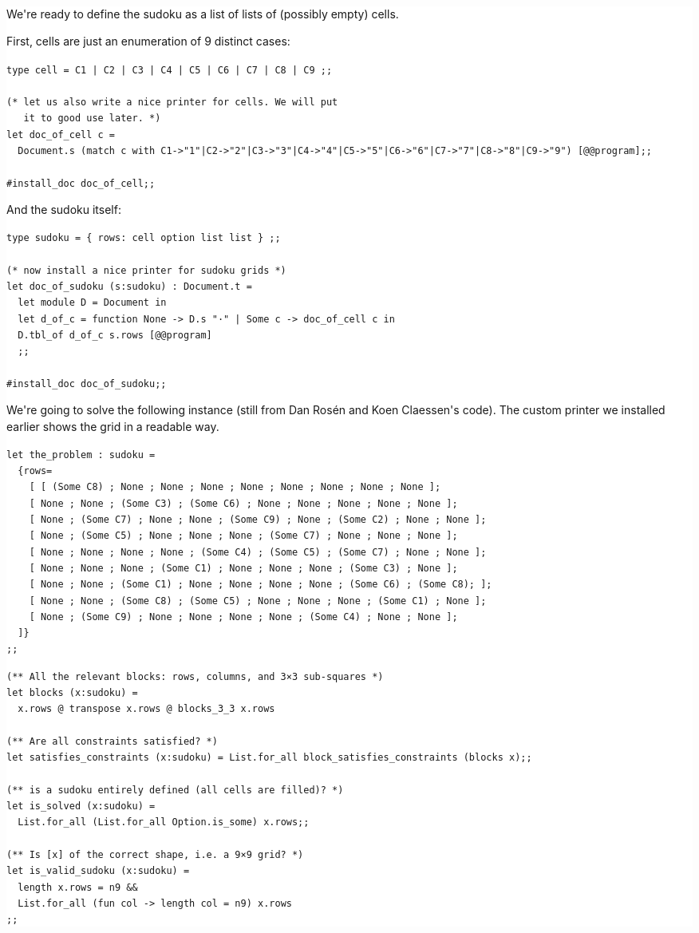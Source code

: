 We're ready to define the sudoku as a list of lists of (possibly empty) cells.

First, cells are just an enumeration of 9 distinct cases:

```{.imandra .input}
type cell = C1 | C2 | C3 | C4 | C5 | C6 | C7 | C8 | C9 ;;

(* let us also write a nice printer for cells. We will put
   it to good use later. *)
let doc_of_cell c =
  Document.s (match c with C1->"1"|C2->"2"|C3->"3"|C4->"4"|C5->"5"|C6->"6"|C7->"7"|C8->"8"|C9->"9") [@@program];;
  
#install_doc doc_of_cell;;
```

And the sudoku itself:

```{.imandra .input}
type sudoku = { rows: cell option list list } ;;

(* now install a nice printer for sudoku grids *)
let doc_of_sudoku (s:sudoku) : Document.t =
  let module D = Document in
  let d_of_c = function None -> D.s "·" | Some c -> doc_of_cell c in 
  D.tbl_of d_of_c s.rows [@@program]
  ;;
  
#install_doc doc_of_sudoku;;
```

We're going to solve the following instance (still from Dan Rosén and Koen Claessen's code).
The custom printer we installed earlier shows the grid in a readable way. 

```{.imandra .input}
let the_problem : sudoku =
  {rows=
    [ [ (Some C8) ; None ; None ; None ; None ; None ; None ; None ; None ];
    [ None ; None ; (Some C3) ; (Some C6) ; None ; None ; None ; None ; None ];
    [ None ; (Some C7) ; None ; None ; (Some C9) ; None ; (Some C2) ; None ; None ];
    [ None ; (Some C5) ; None ; None ; None ; (Some C7) ; None ; None ; None ];
    [ None ; None ; None ; None ; (Some C4) ; (Some C5) ; (Some C7) ; None ; None ];
    [ None ; None ; None ; (Some C1) ; None ; None ; None ; (Some C3) ; None ];
    [ None ; None ; (Some C1) ; None ; None ; None ; None ; (Some C6) ; (Some C8); ];
    [ None ; None ; (Some C8) ; (Some C5) ; None ; None ; None ; (Some C1) ; None ];
    [ None ; (Some C9) ; None ; None ; None ; None ; (Some C4) ; None ; None ];
  ]}
;;
```

```{.imandra .input}
(** All the relevant blocks: rows, columns, and 3×3 sub-squares *)
let blocks (x:sudoku) =
  x.rows @ transpose x.rows @ blocks_3_3 x.rows

(** Are all constraints satisfied? *)
let satisfies_constraints (x:sudoku) = List.for_all block_satisfies_constraints (blocks x);;

(** is a sudoku entirely defined (all cells are filled)? *)
let is_solved (x:sudoku) =
  List.for_all (List.for_all Option.is_some) x.rows;;
  
(** Is [x] of the correct shape, i.e. a 9×9 grid? *)
let is_valid_sudoku (x:sudoku) =
  length x.rows = n9 &&
  List.for_all (fun col -> length col = n9) x.rows
;;
```
